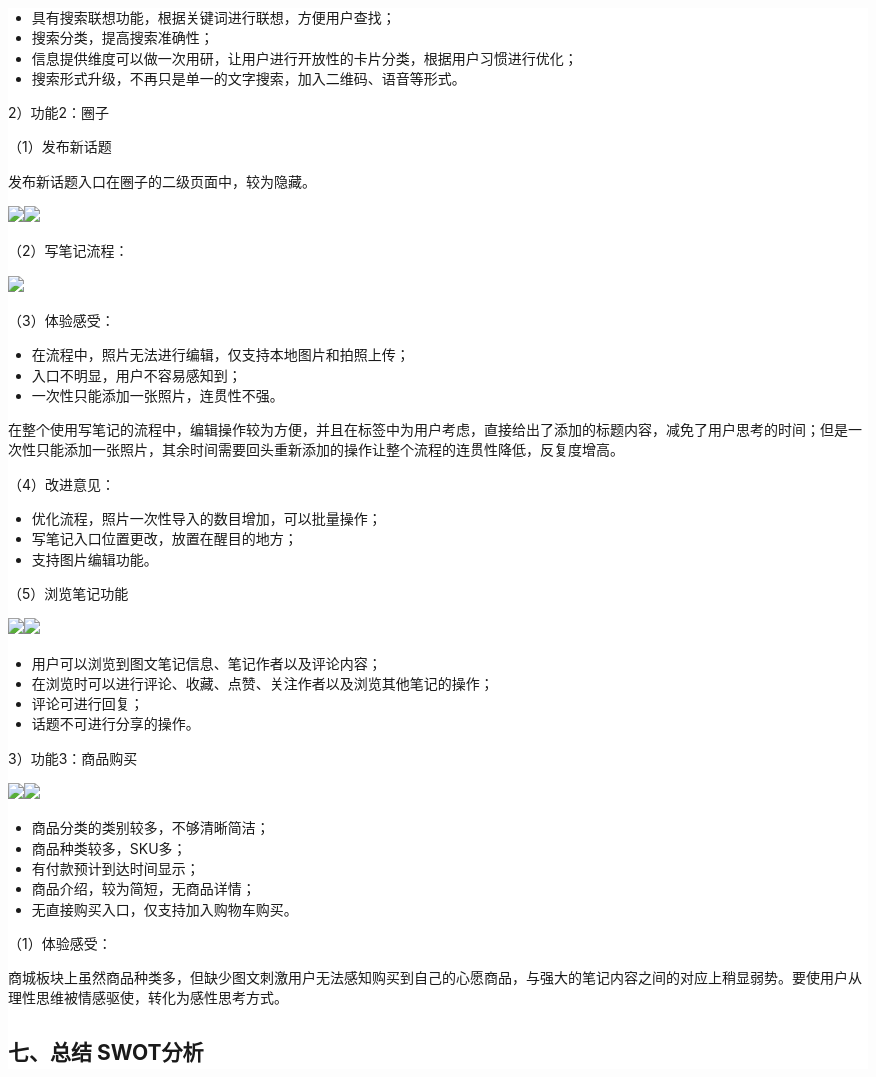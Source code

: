 *   具有搜索联想功能，根据关键词进行联想，方便用户查找；
*   搜索分类，提高搜索准确性；
*   信息提供维度可以做一次用研，让用户进行开放性的卡片分类，根据用户习惯进行优化；
*   搜索形式升级，不再只是单一的文字搜索，加入二维码、语音等形式。

2）功能2：圈子

（1）发布新话题

发布新话题入口在圈子的二级页面中，较为隐藏。

![](https://image.woshipm.com/wp-files/2022/06/umBCwNfXH9PGFxcupl42.jpg)![](https://image.woshipm.com/wp-files/2022/06/8S1InUsgeKW8jLKQphg0.jpg)

（2）写笔记流程：

![](https://image.woshipm.com/wp-files/2022/06/dzIKFKOG4aIm724Bg3Pp.png)

（3）体验感受：

*   在流程中，照片无法进行编辑，仅支持本地图片和拍照上传；
*   入口不明显，用户不容易感知到；
*   一次性只能添加一张照片，连贯性不强。

在整个使用写笔记的流程中，编辑操作较为方便，并且在标签中为用户考虑，直接给出了添加的标题内容，减免了用户思考的时间；但是一次性只能添加一张照片，其余时间需要回头重新添加的操作让整个流程的连贯性降低，反复度增高。

（4）改进意见：

*   优化流程，照片一次性导入的数目增加，可以批量操作；
*   写笔记入口位置更改，放置在醒目的地方；
*   支持图片编辑功能。

（5）浏览笔记功能

![](https://image.woshipm.com/wp-files/2022/06/k1zWlHtTfHPkhXfPnobt.jpg)![](https://image.woshipm.com/wp-files/2022/06/Q3MywJ9XKV7UXwxfHxuT.jpg)

*   用户可以浏览到图文笔记信息、笔记作者以及评论内容；
*   在浏览时可以进行评论、收藏、点赞、关注作者以及浏览其他笔记的操作；
*   评论可进行回复；
*   话题不可进行分享的操作。

3）功能3：商品购买

![](https://image.woshipm.com/wp-files/2022/06/u3Q12MAYXslAZn4BkGn3.jpg)![](https://image.woshipm.com/wp-files/2022/06/bs0I9XmrmnxUNvQasD0B.jpg)

*   商品分类的类别较多，不够清晰简洁；
*   商品种类较多，SKU多；
*   有付款预计到达时间显示；
*   商品介绍，较为简短，无商品详情；
*   无直接购买入口，仅支持加入购物车购买。

（1）体验感受：

商城板块上虽然商品种类多，但缺少图文刺激用户无法感知购买到自己的心愿商品，与强大的笔记内容之间的对应上稍显弱势。要使用户从理性思维被情感驱使，转化为感性思考方式。

## 七、总结 SWOT分析
